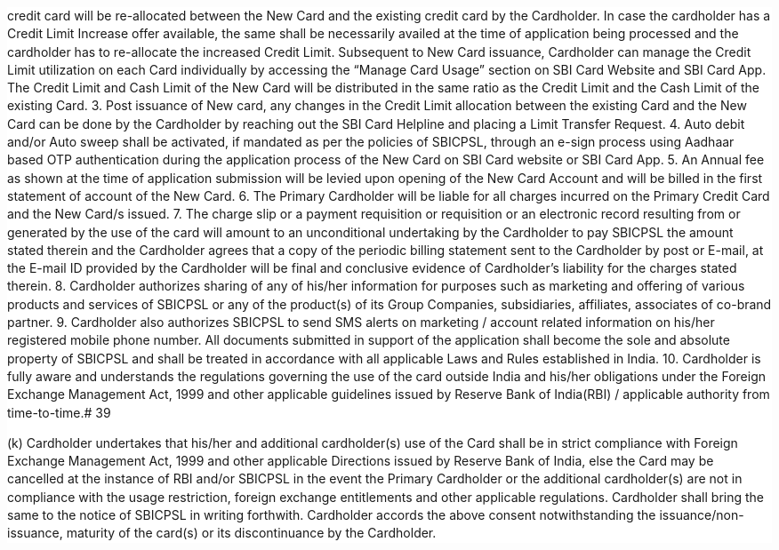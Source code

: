 credit card will be re-allocated between the New Card and the existing credit card by the Cardholder.
In case the cardholder has a Credit Limit Increase offer available, the same shall be necessarily availed
at the time of application being processed and the cardholder has to re-allocate the increased Credit
Limit. Subsequent to New Card issuance, Cardholder can manage the Credit Limit utilization on each
Card individually by accessing the “Manage Card Usage” section on SBI Card Website and SBI Card
App. The Credit Limit and Cash Limit of the New Card will be distributed in the same ratio as the Credit
Limit and the Cash Limit of the existing Card.
3. Post issuance of New card, any changes in the Credit Limit allocation between the existing Card and
the New Card can be done by the Cardholder by reaching out the SBI Card Helpline and placing a Limit
Transfer Request.
4. Auto debit and/or Auto sweep shall be activated, if mandated as per the policies of SBICPSL, through
an e-sign process using Aadhaar based OTP authentication during the application process of the New
Card on SBI Card website or SBI Card App.
5. An Annual fee as shown at the time of application submission will be levied upon opening of the New
Card Account and will be billed in the first statement of account of the New Card.
6. The Primary Cardholder will be liable for all charges incurred on the Primary Credit Card and the New
Card/s issued.
7. The charge slip or a payment requisition or requisition or an electronic record resulting from or
generated by the use of the card will amount to an unconditional undertaking by the Cardholder to pay
SBICPSL the amount stated therein and the Cardholder agrees that a copy of the periodic billing
statement sent to the Cardholder by post or E-mail, at the E-mail ID provided by the Cardholder will be
final and conclusive evidence of Cardholder’s liability for the charges stated therein.
8. Cardholder authorizes sharing of any of his/her information for purposes such as marketing and
offering of various products and services of SBICPSL or any of the product(s) of its Group Companies,
subsidiaries, affiliates, associates of co-brand partner.
9. Cardholder also authorizes SBICPSL to send SMS alerts on marketing / account related information on
his/her registered mobile phone number. All documents submitted in support of the application shall
become the sole and absolute property of SBICPSL and shall be treated in accordance with all
applicable Laws and Rules established in India.
10. Cardholder is fully aware and understands the regulations governing the use of the card outside India
and his/her obligations under the Foreign Exchange Management Act, 1999 and other applicable
guidelines issued by Reserve Bank of India(RBI) / applicable authority from time-to-time.# 39

(k) Cardholder undertakes that his/her and additional cardholder(s) use of the Card shall be in strict compliance with Foreign Exchange Management Act, 1999 and other applicable Directions issued by Reserve Bank of India, else the Card may be cancelled at the instance of RBI and/or SBICPSL in the event the Primary Cardholder or the additional cardholder(s) are not in compliance with the usage restriction, foreign exchange entitlements and other applicable regulations. Cardholder shall bring the same to the notice of SBICPSL in writing forthwith. Cardholder accords the above consent notwithstanding the issuance/non-issuance, maturity of the card(s) or its discontinuance by the Cardholder.
